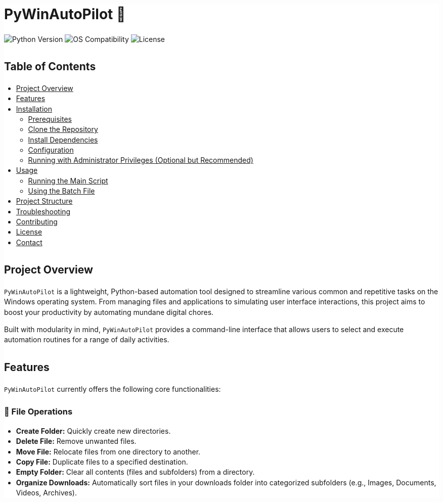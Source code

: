 # PyWinAutoPilot 🚀

![Python Version](https://img.shields.io/badge/Python-3.8%2B-blue?style=flat-square&logo=python)
![OS Compatibility](https://img.shields.io/badge/OS-Windows-success?style=flat-square&logo=windows)
![License](https://img.shields.io/badge/License-MIT-green?style=flat-square)

## Table of Contents
- [Project Overview](#project-overview)
- [Features](#features)
- [Installation](#installation)
  - [Prerequisites](#prerequisites)
  - [Clone the Repository](#clone-the-repository)
  - [Install Dependencies](#install-dependencies)
  - [Configuration](#configuration)
  - [Running with Administrator Privileges (Optional but Recommended)](#running-with-administrator-privileges-optional-but-recommended)
- [Usage](#usage)
  - [Running the Main Script](#running-the-main-script)
  - [Using the Batch File](#using-the-batch-file)
- [Project Structure](#project-structure)
- [Troubleshooting](#troubleshooting)
- [Contributing](#contributing)
- [License](#license)
- [Contact](#contact)

## Project Overview

`PyWinAutoPilot` is a lightweight, Python-based automation tool designed to streamline various common and repetitive tasks on the Windows operating system. From managing files and applications to simulating user interface interactions, this project aims to boost your productivity by automating mundane digital chores.

Built with modularity in mind, `PyWinAutoPilot` provides a command-line interface that allows users to select and execute automation routines for a range of daily activities.

## Features

`PyWinAutoPilot` currently offers the following core functionalities:

### 📁 File Operations
* **Create Folder:** Quickly create new directories.
* **Delete File:** Remove unwanted files.
* **Move File:** Relocate files from one directory to another.
* **Copy File:** Duplicate files to a specified destination.
* **Empty Folder:** Clear all contents (files and subfolders) from a directory.
* **Organize Downloads:** Automatically sort files in your downloads folder into categorized subfolders (e.g., Images, Documents, Videos, Archives).
